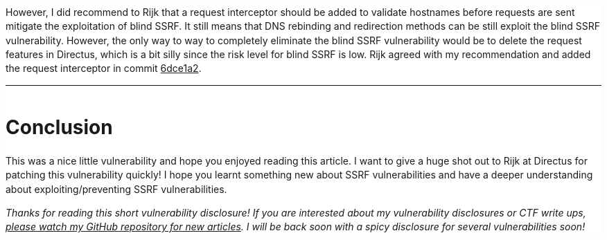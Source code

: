 However, I did recommend to Rijk that a request interceptor should be added to validate hostnames before requests are sent mitigate the exploitation of blind SSRF. It still means that DNS rebinding and redirection methods can be still exploit the blind SSRF vulnerability. However, the only way to way to completely eliminate the blind SSRF vulnerability would be to delete the request features in Directus, which is a bit silly since the risk level for blind SSRF is low. Rijk agreed with my recommendation and added the request interceptor in commit [6dce1a2](https://github.com/directus/directus/commit/6dce1a2f8a3c3c2fdb44e65704d5d985fa7d2e51).

---

# Conclusion

This was a nice little vulnerability and hope you enjoyed reading this article. I want to give a huge shot out to Rijk at Directus for patching this vulnerability quickly! I hope you learnt something new about SSRF vulnerabilities and have a deeper understanding about exploiting/preventing SSRF vulnerabilities.

*Thanks for reading this short vulnerability disclosure! If you are interested about my vulnerability disclosures or CTF write ups, [please watch my GitHub repository for new articles](https://github.com/Ccamm/ccamm.github.io). I will be back soon with a spicy disclosure for several vulnerabilities soon!*